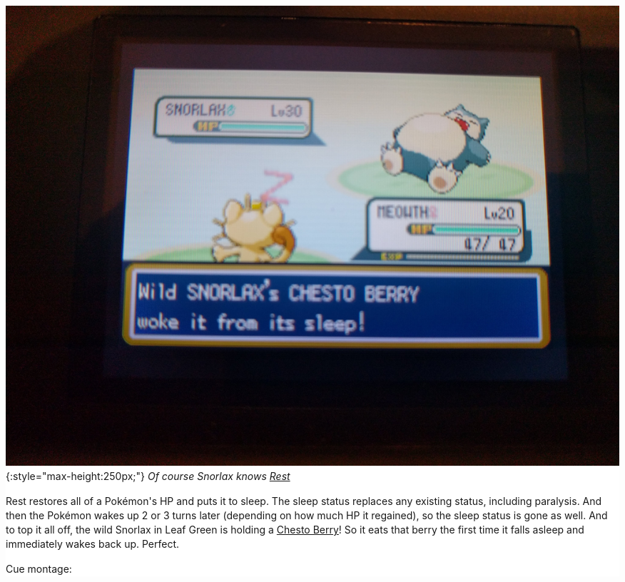 ![](/assets/img/munchlax-leaf-green-chesto-berry.jpg){:style="max-height:250px;"}
*Of course Snorlax knows [Rest](https://www.serebii.net/attackdex-sm/rest.shtml)*

Rest restores all of a Pokémon's HP and puts it to sleep. The sleep status replaces any existing status, including paralysis. And then the Pokémon wakes up 2 or 3 turns later (depending on how much HP it regained), so the sleep status is gone as well. And to top it all off, the wild Snorlax in Leaf Green is holding a [Chesto Berry](https://www.serebii.net/itemdex/chestoberry.shtml)! So it eats that berry the first time it falls asleep and immediately wakes back up. Perfect.

Cue montage:
